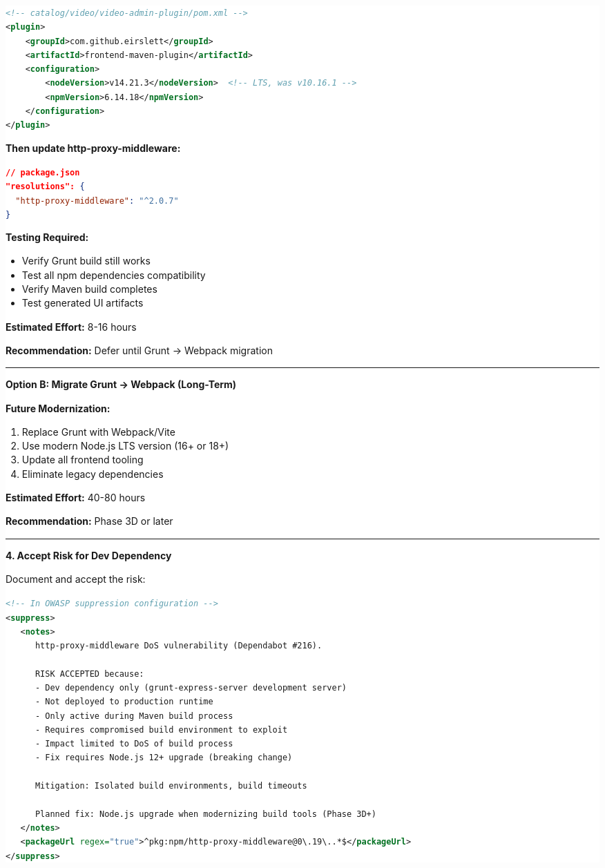 ```xml
<!-- catalog/video/video-admin-plugin/pom.xml -->
<plugin>
    <groupId>com.github.eirslett</groupId>
    <artifactId>frontend-maven-plugin</artifactId>
    <configuration>
        <nodeVersion>v14.21.3</nodeVersion>  <!-- LTS, was v10.16.1 -->
        <npmVersion>6.14.18</npmVersion>
    </configuration>
</plugin>
```

**Then update http-proxy-middleware:**
```json
// package.json
"resolutions": {
  "http-proxy-middleware": "^2.0.7"
}
```

**Testing Required:**
- Verify Grunt build still works
- Test all npm dependencies compatibility
- Verify Maven build completes
- Test generated UI artifacts

**Estimated Effort:** 8-16 hours

**Recommendation:** Defer until Grunt → Webpack migration

---

**Option B: Migrate Grunt → Webpack (Long-Term)**

**Future Modernization:**
1. Replace Grunt with Webpack/Vite
2. Use modern Node.js LTS version (16+ or 18+)
3. Update all frontend tooling
4. Eliminate legacy dependencies

**Estimated Effort:** 40-80 hours

**Recommendation:** Phase 3D or later

---

**4. Accept Risk for Dev Dependency**

Document and accept the risk:

```xml
<!-- In OWASP suppression configuration -->
<suppress>
   <notes>
      http-proxy-middleware DoS vulnerability (Dependabot #216).

      RISK ACCEPTED because:
      - Dev dependency only (grunt-express-server development server)
      - Not deployed to production runtime
      - Only active during Maven build process
      - Requires compromised build environment to exploit
      - Impact limited to DoS of build process
      - Fix requires Node.js 12+ upgrade (breaking change)

      Mitigation: Isolated build environments, build timeouts

      Planned fix: Node.js upgrade when modernizing build tools (Phase 3D+)
   </notes>
   <packageUrl regex="true">^pkg:npm/http-proxy-middleware@0\.19\..*$</packageUrl>
</suppress>
```